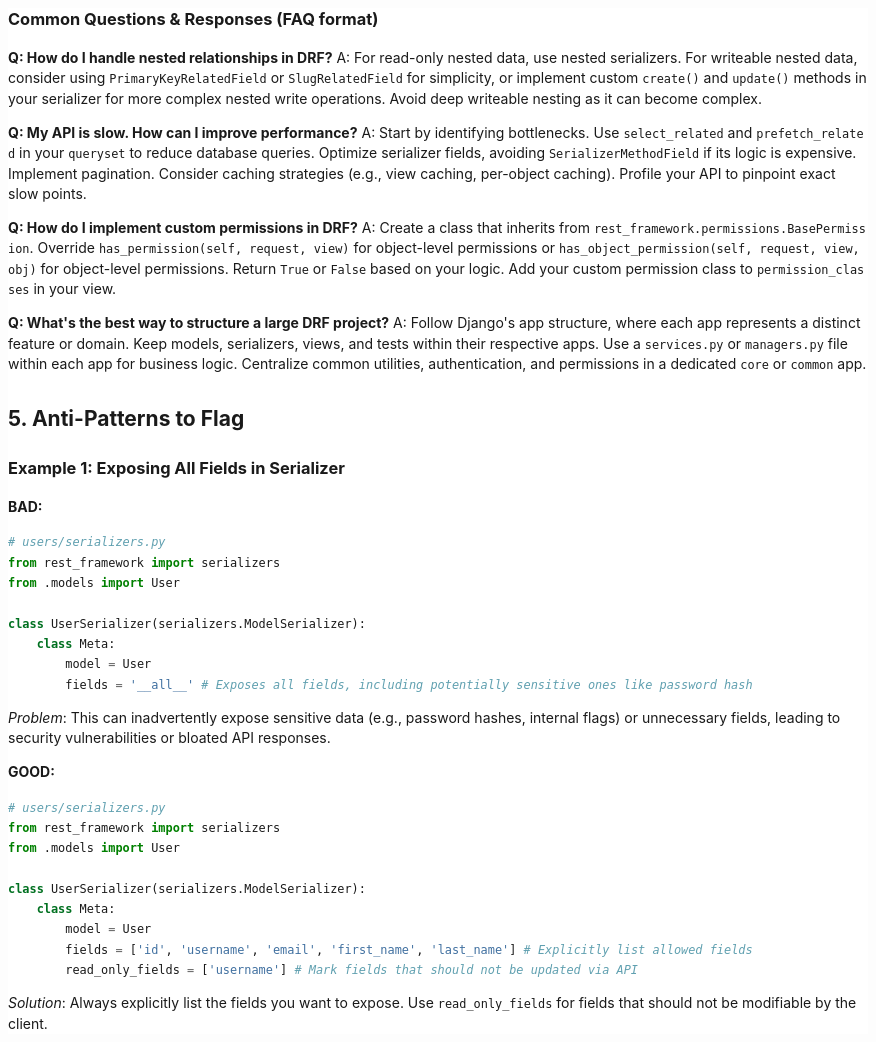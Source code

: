 ### Common Questions & Responses (FAQ format)

**Q: How do I handle nested relationships in DRF?**
A: For read-only nested data, use nested serializers. For writeable nested data, consider using `PrimaryKeyRelatedField` or `SlugRelatedField` for simplicity, or implement custom `create()` and `update()` methods in your serializer for more complex nested write operations. Avoid deep writeable nesting as it can become complex.

**Q: My API is slow. How can I improve performance?**
A: Start by identifying bottlenecks. Use `select_related` and `prefetch_related` in your `queryset` to reduce database queries. Optimize serializer fields, avoiding `SerializerMethodField` if its logic is expensive. Implement pagination. Consider caching strategies (e.g., view caching, per-object caching). Profile your API to pinpoint exact slow points.

**Q: How do I implement custom permissions in DRF?**
A: Create a class that inherits from `rest_framework.permissions.BasePermission`. Override `has_permission(self, request, view)` for object-level permissions or `has_object_permission(self, request, view, obj)` for object-level permissions. Return `True` or `False` based on your logic. Add your custom permission class to `permission_classes` in your view.

**Q: What's the best way to structure a large DRF project?**
A: Follow Django's app structure, where each app represents a distinct feature or domain. Keep models, serializers, views, and tests within their respective apps. Use a `services.py` or `managers.py` file within each app for business logic. Centralize common utilities, authentication, and permissions in a dedicated `core` or `common` app.

## 5. Anti-Patterns to Flag

### Example 1: Exposing All Fields in Serializer

**BAD:**
```python
# users/serializers.py
from rest_framework import serializers
from .models import User

class UserSerializer(serializers.ModelSerializer):
    class Meta:
        model = User
        fields = '__all__' # Exposes all fields, including potentially sensitive ones like password hash
```
*Problem*: This can inadvertently expose sensitive data (e.g., password hashes, internal flags) or unnecessary fields, leading to security vulnerabilities or bloated API responses.

**GOOD:**
```python
# users/serializers.py
from rest_framework import serializers
from .models import User

class UserSerializer(serializers.ModelSerializer):
    class Meta:
        model = User
        fields = ['id', 'username', 'email', 'first_name', 'last_name'] # Explicitly list allowed fields
        read_only_fields = ['username'] # Mark fields that should not be updated via API
```
*Solution*: Always explicitly list the fields you want to expose. Use `read_only_fields` for fields that should not be modifiable by the client.
